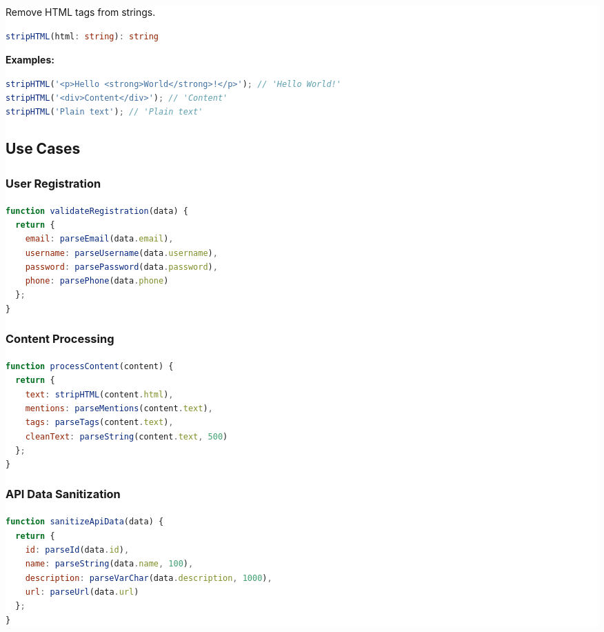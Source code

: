 Remove HTML tags from strings.

```ts
stripHTML(html: string): string
```

**Examples:**

```js
stripHTML('<p>Hello <strong>World</strong>!</p>'); // 'Hello World!'
stripHTML('<div>Content</div>'); // 'Content'
stripHTML('Plain text'); // 'Plain text'
```

## Use Cases

### User Registration

```js
function validateRegistration(data) {
  return {
    email: parseEmail(data.email),
    username: parseUsername(data.username),
    password: parsePassword(data.password),
    phone: parsePhone(data.phone)
  };
}
```

### Content Processing

```js
function processContent(content) {
  return {
    text: stripHTML(content.html),
    mentions: parseMentions(content.text),
    tags: parseTags(content.text),
    cleanText: parseString(content.text, 500)
  };
}
```

### API Data Sanitization

```js
function sanitizeApiData(data) {
  return {
    id: parseId(data.id),
    name: parseString(data.name, 100),
    description: parseVarChar(data.description, 1000),
    url: parseUrl(data.url)
  };
}
```

